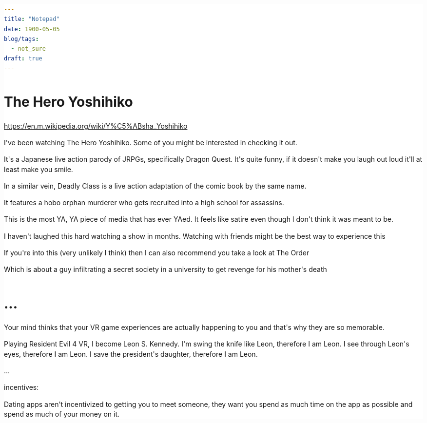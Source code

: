 ```yaml
---
title: "Notepad"
date: 1900-05-05
blog/tags:
  - not_sure
draft: true
---
```


# The Hero Yoshihiko

https://en.m.wikipedia.org/wiki/Y%C5%ABsha_Yoshihiko

I've been watching The Hero Yoshihiko. Some of you might be interested in
checking it out.

It's a Japanese live action parody of JRPGs, specifically Dragon Quest. It's
quite funny, if it doesn't make you laugh out loud it'll at least make you
smile.

In a similar vein, Deadly Class is a live action adaptation of the comic book by
the same name.

It features a hobo orphan murderer who gets recruited into a high school for
assassins.

This is the most YA, YA piece of media that has ever YAed. It feels like satire
even though I don't think it was meant to be.

I haven't laughed this hard watching a show in months. Watching with friends
might be the best way to experience this

If you're into this (very unlikely I think) then I can also recommend you take a
look at The Order

Which is about a guy infiltrating a secret society in a university to get
revenge for his mother's death

# ...

Your mind thinks that your VR game experiences are actually happening to you and
that's why they are so memorable.

Playing Resident Evil 4 VR, I become Leon S. Kennedy. I'm swing the knife like
Leon, therefore I am Leon. I see through Leon's eyes, therefore I am Leon. I
save the president's daughter, therefore I am Leon.

...

incentives:

Dating apps aren't incentivized to getting you to meet someone, they want you
spend as much time on the app as possible and spend as much of your money on it.
